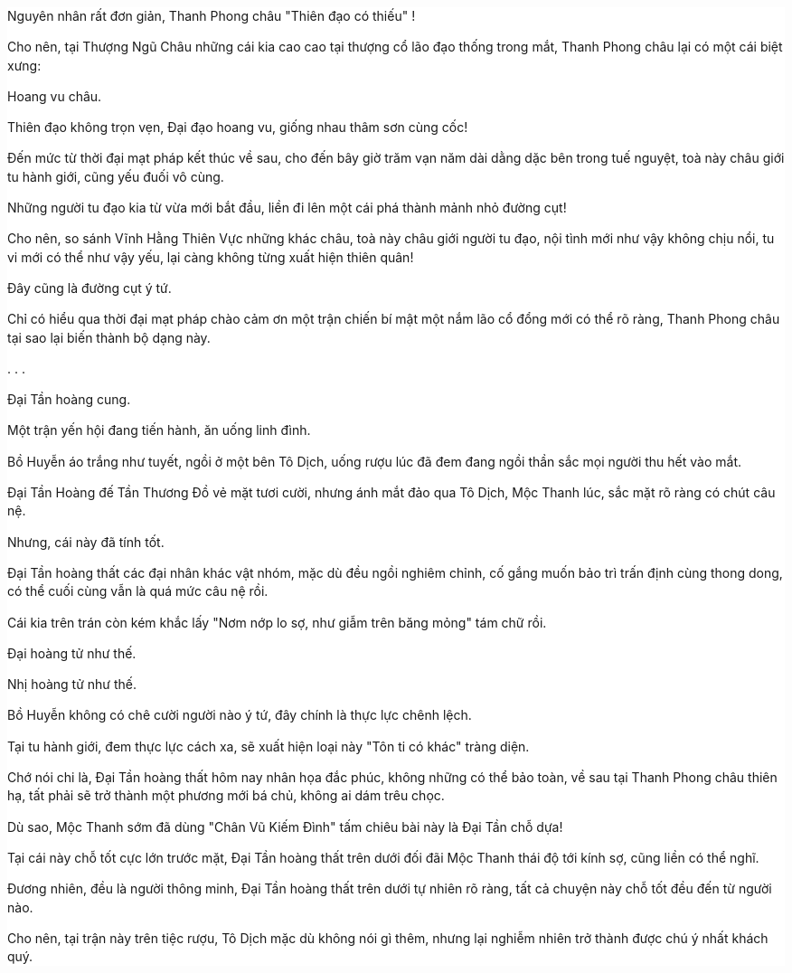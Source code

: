Nguyên nhân rất đơn giản, Thanh Phong châu "Thiên đạo có thiếu" !

Cho nên, tại Thượng Ngũ Châu những cái kia cao cao tại thượng cổ lão đạo thống trong mắt, Thanh Phong châu lại có một cái biệt xưng:

Hoang vu châu.

Thiên đạo không trọn vẹn, Đại đạo hoang vu, giống nhau thâm sơn cùng cốc!

Đến mức từ thời đại mạt pháp kết thúc về sau, cho đến bây giờ trăm vạn năm dài dằng dặc bên trong tuế nguyệt, toà này châu giới tu hành giới, cũng yếu đuối vô cùng.

Những người tu đạo kia từ vừa mới bắt đầu, liền đi lên một cái phá thành mảnh nhỏ đường cụt!

Cho nên, so sánh Vĩnh Hằng Thiên Vực những khác châu, toà này châu giới người tu đạo, nội tình mới như vậy không chịu nổi, tu vi mới có thể như vậy yếu, lại càng không từng xuất hiện thiên quân!

Đây cũng là đường cụt ý tứ.

Chỉ có hiểu qua thời đại mạt pháp chào cảm ơn một trận chiến bí mật một nắm lão cổ đổng mới có thể rõ ràng, Thanh Phong châu tại sao lại biến thành bộ dạng này.

. . .

Đại Tần hoàng cung.

Một trận yến hội đang tiến hành, ăn uống linh đình.

Bồ Huyễn áo trắng như tuyết, ngồi ở một bên Tô Dịch, uống rượu lúc đã đem đang ngồi thần sắc mọi người thu hết vào mắt.

Đại Tần Hoàng đế Tần Thương Đồ vẻ mặt tươi cười, nhưng ánh mắt đảo qua Tô Dịch, Mộc Thanh lúc, sắc mặt rõ ràng có chút câu nệ.

Nhưng, cái này đã tính tốt.

Đại Tần hoàng thất các đại nhân khác vật nhóm, mặc dù đều ngồi nghiêm chỉnh, cố gắng muốn bảo trì trấn định cùng thong dong, có thể cuối cùng vẫn là quá mức câu nệ rồi.

Cái kia trên trán còn kém khắc lấy "Nơm nớp lo sợ, như giẫm trên băng mỏng" tám chữ rồi.

Đại hoàng tử như thế.

Nhị hoàng tử như thế.

Bồ Huyễn không có chê cười người nào ý tứ, đây chính là thực lực chênh lệch.

Tại tu hành giới, đem thực lực cách xa, sẽ xuất hiện loại này "Tôn ti có khác" tràng diện.

Chớ nói chi là, Đại Tần hoàng thất hôm nay nhân họa đắc phúc, không những có thể bảo toàn, về sau tại Thanh Phong châu thiên hạ, tất phải sẽ trở thành một phương mới bá chủ, không ai dám trêu chọc.

Dù sao, Mộc Thanh sớm đã dùng "Chân Vũ Kiếm Đình" tấm chiêu bài này là Đại Tần chỗ dựa!

Tại cái này chỗ tốt cực lớn trước mặt, Đại Tần hoàng thất trên dưới đối đãi Mộc Thanh thái độ tới kính sợ, cũng liền có thể nghĩ.

Đương nhiên, đều là người thông minh, Đại Tần hoàng thất trên dưới tự nhiên rõ ràng, tất cả chuyện này chỗ tốt đều đến từ người nào.

Cho nên, tại trận này trên tiệc rượu, Tô Dịch mặc dù không nói gì thêm, nhưng lại nghiễm nhiên trở thành được chú ý nhất khách quý.
